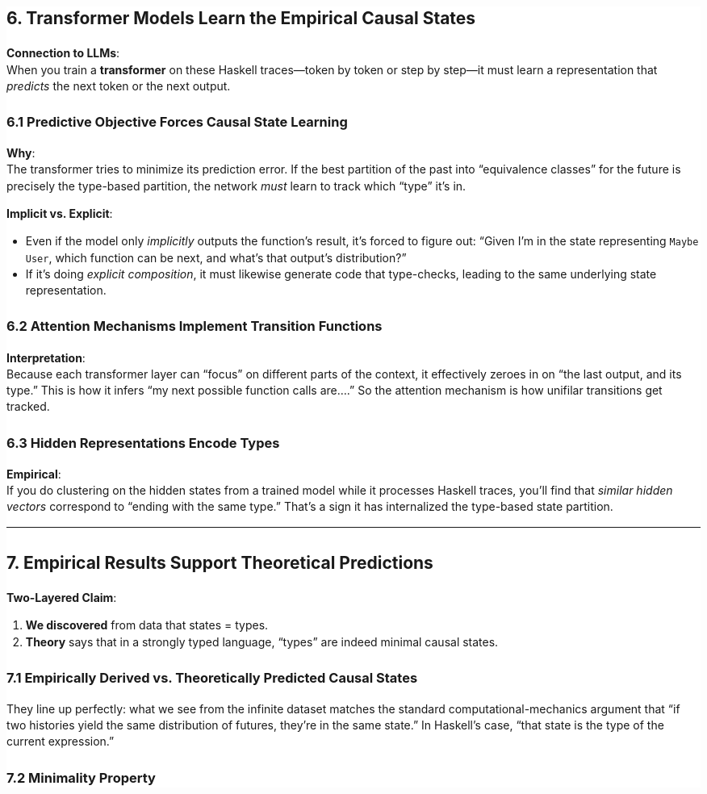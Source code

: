 
## 6. Transformer Models Learn the Empirical Causal States

**Connection to LLMs**:  
When you train a **transformer** on these Haskell traces—token by token or step by step—it must learn a representation that *predicts* the next token or the next output.

### 6.1 Predictive Objective Forces Causal State Learning

**Why**:  
The transformer tries to minimize its prediction error. If the best partition of the past into “equivalence classes” for the future is precisely the type-based partition, the network *must* learn to track which “type” it’s in.

**Implicit vs. Explicit**:  
- Even if the model only *implicitly* outputs the function’s result, it’s forced to figure out: “Given I’m in the state representing `Maybe User`, which function can be next, and what’s that output’s distribution?”  
- If it’s doing *explicit composition*, it must likewise generate code that type-checks, leading to the same underlying state representation.

### 6.2 Attention Mechanisms Implement Transition Functions

**Interpretation**:  
Because each transformer layer can “focus” on different parts of the context, it effectively zeroes in on “the last output, and its type.” This is how it infers “my next possible function calls are….” So the attention mechanism is how unifilar transitions get tracked.

### 6.3 Hidden Representations Encode Types

**Empirical**:  
If you do clustering on the hidden states from a trained model while it processes Haskell traces, you’ll find that *similar hidden vectors* correspond to “ending with the same type.” That’s a sign it has internalized the type-based state partition.

---

## 7. Empirical Results Support Theoretical Predictions

**Two-Layered Claim**:  
1. **We discovered** from data that states = types.  
2. **Theory** says that in a strongly typed language, “types” are indeed minimal causal states.

### 7.1 Empirically Derived vs. Theoretically Predicted Causal States

They line up perfectly: what we see from the infinite dataset matches the standard computational-mechanics argument that “if two histories yield the same distribution of futures, they’re in the same state.” In Haskell’s case, “that state is the type of the current expression.”

### 7.2 Minimality Property
